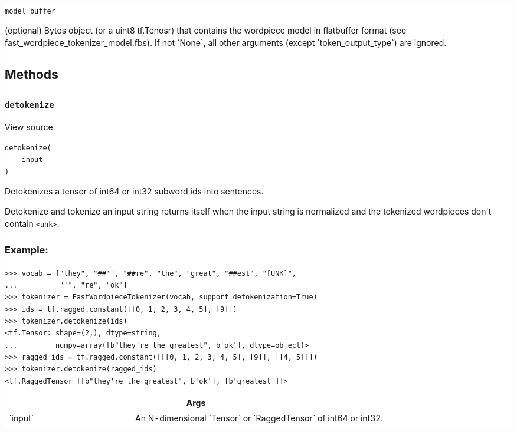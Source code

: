 `model_buffer`
</td>
<td>
(optional) Bytes object (or a uint8 tf.Tenosr) that contains
the wordpiece model in flatbuffer format (see
fast_wordpiece_tokenizer_model.fbs). If not `None`, all other arguments
(except `token_output_type`) are ignored.
</td>
</tr>
</table>

## Methods

<h3 id="detokenize"><code>detokenize</code></h3>

<a target="_blank" href="https://github.com/tensorflow/text/tree/master/tensorflow_text/python/ops/fast_wordpiece_tokenizer.py">View
source</a>

<pre class="devsite-click-to-copy prettyprint lang-py tfo-signature-link">
<code>detokenize(
    input
)
</code></pre>

Detokenizes a tensor of int64 or int32 subword ids into sentences.

Detokenize and tokenize an input string returns itself when the input string is
normalized and the tokenized wordpieces don't contain `<unk>`.

### Example:
```
>>> vocab = ["they", "##'", "##re", "the", "great", "##est", "[UNK]",
...          "'", "re", "ok"]
>>> tokenizer = FastWordpieceTokenizer(vocab, support_detokenization=True)
>>> ids = tf.ragged.constant([[0, 1, 2, 3, 4, 5], [9]])
>>> tokenizer.detokenize(ids)
<tf.Tensor: shape=(2,), dtype=string,
...         numpy=array([b"they're the greatest", b'ok'], dtype=object)>
>>> ragged_ids = tf.ragged.constant([[[0, 1, 2, 3, 4, 5], [9]], [[4, 5]]])
>>> tokenizer.detokenize(ragged_ids)
<tf.RaggedTensor [[b"they're the greatest", b'ok'], [b'greatest']]>
```


 <table class="responsive fixed orange">
<colgroup><col width="214px"><col></colgroup>
<tr><th colspan="2">Args</th></tr>

<tr>
<td>
`input`
</td>
<td>
An N-dimensional `Tensor` or `RaggedTensor` of int64 or int32.
</td>
</tr>
</table>
